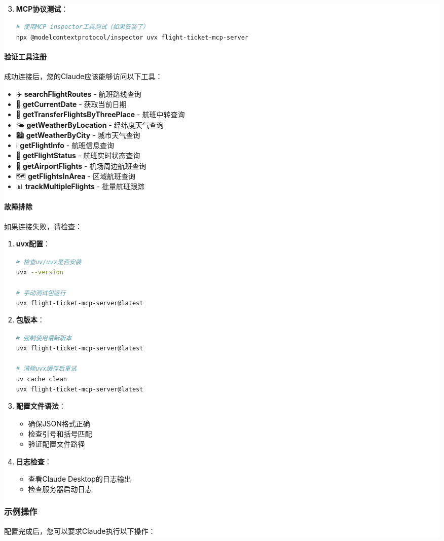 3. **MCP协议测试**：
   ```bash
   # 使用MCP inspector工具测试（如果安装了）
   npx @modelcontextprotocol/inspector uvx flight-ticket-mcp-server
   ```

#### 验证工具注册

成功连接后，您的Claude应该能够访问以下工具：

- ✈️ **searchFlightRoutes** - 航班路线查询
- 📅 **getCurrentDate** - 获取当前日期  
- 🔄 **getTransferFlightsByThreePlace** - 航班中转查询
- 🌤️ **getWeatherByLocation** - 经纬度天气查询
- 🏙️ **getWeatherByCity** - 城市天气查询
- ℹ️ **getFlightInfo** - 航班信息查询
- 📡 **getFlightStatus** - 航班实时状态查询
- 🛫 **getAirportFlights** - 机场周边航班查询
- 🗺️ **getFlightsInArea** - 区域航班查询
- 📊 **trackMultipleFlights** - 批量航班跟踪

#### 故障排除

如果连接失败，请检查：

1. **uvx配置**：
   ```bash
   # 检查uv/uvx是否安装
   uvx --version
   
   # 手动测试包运行
   uvx flight-ticket-mcp-server@latest
   ```

2. **包版本**：
   ```bash
   # 强制使用最新版本
   uvx flight-ticket-mcp-server@latest
   
   # 清除uvx缓存后重试
   uv cache clean
   uvx flight-ticket-mcp-server@latest
   ```

3. **配置文件语法**：
   - 确保JSON格式正确
   - 检查引号和括号匹配
   - 验证配置文件路径

4. **日志检查**：
   - 查看Claude Desktop的日志输出
   - 检查服务器启动日志

### 示例操作

配置完成后，您可以要求Claude执行以下操作：
